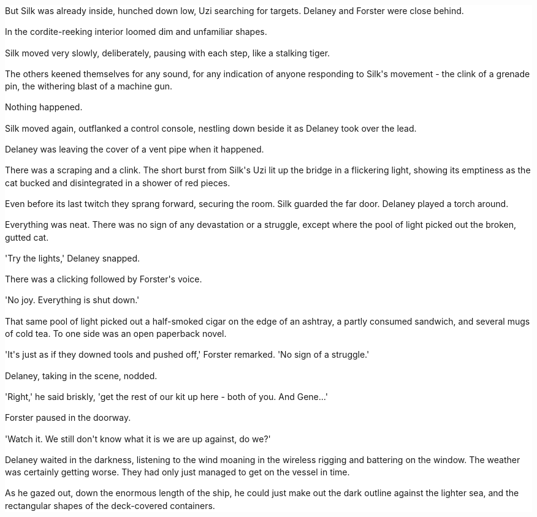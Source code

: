But Silk was already inside, hunched down low, Uzi searching for targets.
Delaney and Forster were close behind.

In the cordite-reeking interior loomed dim and unfamiliar shapes.

Silk moved very slowly, deliberately, pausing with each step, like a stalking tiger.

The others keened themselves for any sound, for any indication of anyone responding to Silk's movement - the clink of a grenade pin, the withering blast of a machine gun.

Nothing happened.

Silk moved again, outflanked a control console, nestling down beside it as Delaney took over the lead.

Delaney was leaving the cover of a vent pipe when it happened.

There was a scraping and a clink.
The short burst from Silk's Uzi lit up the bridge in a flickering light, showing its emptiness as the cat bucked and disintegrated in a shower of red pieces.

Even before its last twitch they sprang forward, securing the room.
Silk guarded the far door.
Delaney played a torch around.

Everything was neat.
There was no sign of any devastation or a struggle, except where the pool of light picked out the broken, gutted cat.

'Try the lights,' Delaney snapped.

There was a clicking followed by Forster's voice.

'No joy.
Everything is shut down.'

That same pool of light picked out a half-smoked cigar on the edge of an ashtray, a partly consumed sandwich, and several mugs of cold tea.
To one side was an open paperback novel.

'It's just as if they downed tools and pushed off,' Forster remarked.
'No sign of a struggle.'

Delaney, taking in the scene, nodded.

'Right,' he said briskly, 'get the rest of our kit up here - both of you.
And Gene...'

Forster paused in the doorway.

'Watch it.
We still don't know what it is we are up against, do we?'

Delaney waited in the darkness, listening to the wind moaning in the wireless rigging and battering on the window.
The weather was certainly getting worse.
They had only just managed to get on the vessel in time.

As he gazed out, down the enormous length of the ship, he could just make out the dark outline against the lighter sea, and the rectangular shapes of the deck-covered containers.
